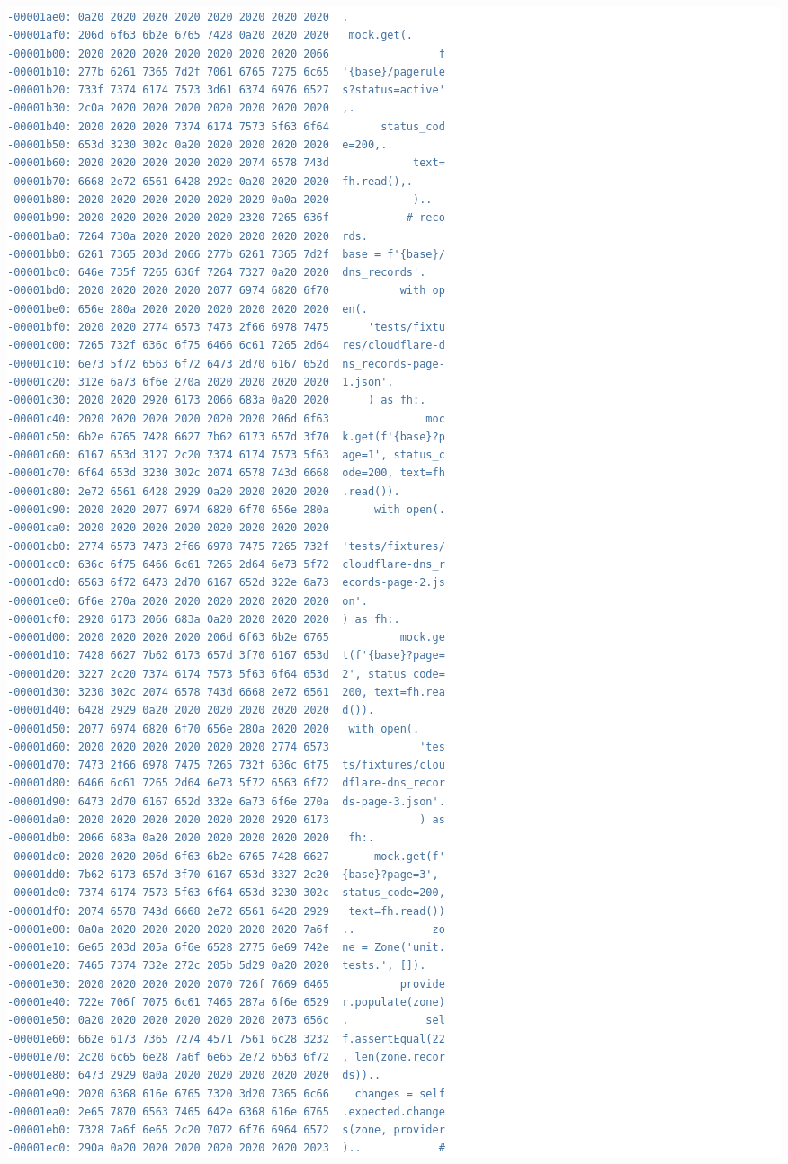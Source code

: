 ```diff
-00001ae0: 0a20 2020 2020 2020 2020 2020 2020 2020  .               
-00001af0: 206d 6f63 6b2e 6765 7428 0a20 2020 2020   mock.get(.     
-00001b00: 2020 2020 2020 2020 2020 2020 2020 2066                 f
-00001b10: 277b 6261 7365 7d2f 7061 6765 7275 6c65  '{base}/pagerule
-00001b20: 733f 7374 6174 7573 3d61 6374 6976 6527  s?status=active'
-00001b30: 2c0a 2020 2020 2020 2020 2020 2020 2020  ,.              
-00001b40: 2020 2020 2020 7374 6174 7573 5f63 6f64        status_cod
-00001b50: 653d 3230 302c 0a20 2020 2020 2020 2020  e=200,.         
-00001b60: 2020 2020 2020 2020 2020 2074 6578 743d             text=
-00001b70: 6668 2e72 6561 6428 292c 0a20 2020 2020  fh.read(),.     
-00001b80: 2020 2020 2020 2020 2020 2029 0a0a 2020             )..  
-00001b90: 2020 2020 2020 2020 2020 2320 7265 636f            # reco
-00001ba0: 7264 730a 2020 2020 2020 2020 2020 2020  rds.            
-00001bb0: 6261 7365 203d 2066 277b 6261 7365 7d2f  base = f'{base}/
-00001bc0: 646e 735f 7265 636f 7264 7327 0a20 2020  dns_records'.   
-00001bd0: 2020 2020 2020 2020 2077 6974 6820 6f70           with op
-00001be0: 656e 280a 2020 2020 2020 2020 2020 2020  en(.            
-00001bf0: 2020 2020 2774 6573 7473 2f66 6978 7475      'tests/fixtu
-00001c00: 7265 732f 636c 6f75 6466 6c61 7265 2d64  res/cloudflare-d
-00001c10: 6e73 5f72 6563 6f72 6473 2d70 6167 652d  ns_records-page-
-00001c20: 312e 6a73 6f6e 270a 2020 2020 2020 2020  1.json'.        
-00001c30: 2020 2020 2920 6173 2066 683a 0a20 2020      ) as fh:.   
-00001c40: 2020 2020 2020 2020 2020 2020 206d 6f63               moc
-00001c50: 6b2e 6765 7428 6627 7b62 6173 657d 3f70  k.get(f'{base}?p
-00001c60: 6167 653d 3127 2c20 7374 6174 7573 5f63  age=1', status_c
-00001c70: 6f64 653d 3230 302c 2074 6578 743d 6668  ode=200, text=fh
-00001c80: 2e72 6561 6428 2929 0a20 2020 2020 2020  .read()).       
-00001c90: 2020 2020 2077 6974 6820 6f70 656e 280a       with open(.
-00001ca0: 2020 2020 2020 2020 2020 2020 2020 2020                  
-00001cb0: 2774 6573 7473 2f66 6978 7475 7265 732f  'tests/fixtures/
-00001cc0: 636c 6f75 6466 6c61 7265 2d64 6e73 5f72  cloudflare-dns_r
-00001cd0: 6563 6f72 6473 2d70 6167 652d 322e 6a73  ecords-page-2.js
-00001ce0: 6f6e 270a 2020 2020 2020 2020 2020 2020  on'.            
-00001cf0: 2920 6173 2066 683a 0a20 2020 2020 2020  ) as fh:.       
-00001d00: 2020 2020 2020 2020 206d 6f63 6b2e 6765           mock.ge
-00001d10: 7428 6627 7b62 6173 657d 3f70 6167 653d  t(f'{base}?page=
-00001d20: 3227 2c20 7374 6174 7573 5f63 6f64 653d  2', status_code=
-00001d30: 3230 302c 2074 6578 743d 6668 2e72 6561  200, text=fh.rea
-00001d40: 6428 2929 0a20 2020 2020 2020 2020 2020  d()).           
-00001d50: 2077 6974 6820 6f70 656e 280a 2020 2020   with open(.    
-00001d60: 2020 2020 2020 2020 2020 2020 2774 6573              'tes
-00001d70: 7473 2f66 6978 7475 7265 732f 636c 6f75  ts/fixtures/clou
-00001d80: 6466 6c61 7265 2d64 6e73 5f72 6563 6f72  dflare-dns_recor
-00001d90: 6473 2d70 6167 652d 332e 6a73 6f6e 270a  ds-page-3.json'.
-00001da0: 2020 2020 2020 2020 2020 2020 2920 6173              ) as
-00001db0: 2066 683a 0a20 2020 2020 2020 2020 2020   fh:.           
-00001dc0: 2020 2020 206d 6f63 6b2e 6765 7428 6627       mock.get(f'
-00001dd0: 7b62 6173 657d 3f70 6167 653d 3327 2c20  {base}?page=3', 
-00001de0: 7374 6174 7573 5f63 6f64 653d 3230 302c  status_code=200,
-00001df0: 2074 6578 743d 6668 2e72 6561 6428 2929   text=fh.read())
-00001e00: 0a0a 2020 2020 2020 2020 2020 2020 7a6f  ..            zo
-00001e10: 6e65 203d 205a 6f6e 6528 2775 6e69 742e  ne = Zone('unit.
-00001e20: 7465 7374 732e 272c 205b 5d29 0a20 2020  tests.', []).   
-00001e30: 2020 2020 2020 2020 2070 726f 7669 6465           provide
-00001e40: 722e 706f 7075 6c61 7465 287a 6f6e 6529  r.populate(zone)
-00001e50: 0a20 2020 2020 2020 2020 2020 2073 656c  .            sel
-00001e60: 662e 6173 7365 7274 4571 7561 6c28 3232  f.assertEqual(22
-00001e70: 2c20 6c65 6e28 7a6f 6e65 2e72 6563 6f72  , len(zone.recor
-00001e80: 6473 2929 0a0a 2020 2020 2020 2020 2020  ds))..          
-00001e90: 2020 6368 616e 6765 7320 3d20 7365 6c66    changes = self
-00001ea0: 2e65 7870 6563 7465 642e 6368 616e 6765  .expected.change
-00001eb0: 7328 7a6f 6e65 2c20 7072 6f76 6964 6572  s(zone, provider
-00001ec0: 290a 0a20 2020 2020 2020 2020 2020 2023  )..            #
```